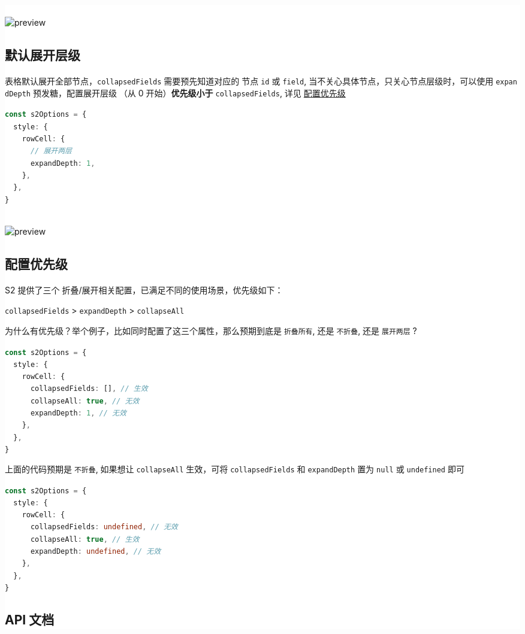 <br/>

<img src="https://mdn.alipayobjects.com/huamei_qa8qxu/afts/img/A*P-jqT4U7YrcAAAAAAAAAAAAADmJ7AQ/original" alt="preview" width="600"/>

<br/>

## 默认展开层级

表格默认展开全部节点，`collapsedFields` 需要预先知道对应的 节点 `id` 或 `field`, 当不关心具体节点，只关心节点层级时，可以使用 `expandDepth` 预发糖，配置展开层级 （从 0 开始）**优先级小于** `collapsedFields`, 详见 [配置优先级](#配置优先级)

```ts
const s2Options = {
  style: {
    rowCell: {
      // 展开两层
      expandDepth: 1,
    },
  },
}
```

<br/>

<img src="https://mdn.alipayobjects.com/huamei_qa8qxu/afts/img/A*5nsESLuvc_EAAAAAAAAAAAAADmJ7AQ/original" alt="preview" width="600"/>

<br/>

## 配置优先级

S2 提供了三个 折叠/展开相关配置，已满足不同的使用场景，优先级如下：

`collapsedFields` > `expandDepth` > `collapseAll`

为什么有优先级？举个例子，比如同时配置了这三个属性，那么预期到底是 `折叠所有`, 还是 `不折叠`, 还是 `展开两层` ?

```ts
const s2Options = {
  style: {
    rowCell: {
      collapsedFields: [], // 生效
      collapseAll: true, // 无效
      expandDepth: 1, // 无效
    },
  },
}
```

上面的代码预期是 `不折叠`, 如果想让 `collapseAll` 生效，可将 `collapsedFields` 和 `expandDepth` 置为 `null` 或 `undefined` 即可

```ts
const s2Options = {
  style: {
    rowCell: {
      collapsedFields: undefined, // 无效
      collapseAll: true, // 生效
      expandDepth: undefined, // 无效
    },
  },
}
```

## API 文档

<embed src="@/docs/common/style.zh.md"></embed>
